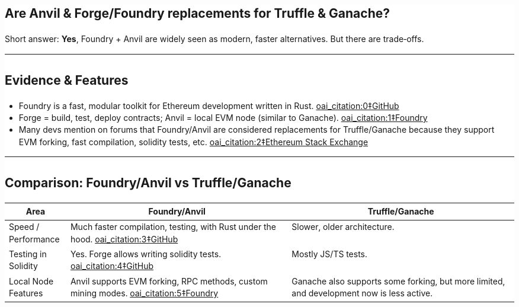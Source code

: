 ## Are Anvil & Forge/Foundry replacements for Truffle & Ganache?

Short answer: **Yes**, Foundry + Anvil are widely seen as modern, faster alternatives. But there are trade‑offs.

---

## Evidence & Features

- Foundry is a fast, modular toolkit for Ethereum development written in Rust.  [oai_citation:0‡GitHub](https://github.com/foundry-rs/foundry?utm_source=chatgpt.com)
- Forge = build, test, deploy contracts; Anvil = local EVM node (similar to Ganache).  [oai_citation:1‡Foundry](https://getfoundry.sh/anvil/overview/?utm_source=chatgpt.com)
- Many devs mention on forums that Foundry/Anvil are considered replacements for Truffle/Ganache because they support EVM forking, fast compilation, solidity tests, etc.  [oai_citation:2‡Ethereum Stack Exchange](https://ethereum.stackexchange.com/questions/167653/what-is-the-alternative-to-ganache-for-local-evm-network-setup-and-development?utm_source=chatgpt.com)

---

## Comparison: Foundry/Anvil vs Truffle/Ganache

| Area | Foundry/Anvil | Truffle/Ganache |
|---|------------------|-----------------------|
| Speed / Performance | Much faster compilation, testing, with Rust under the hood.  [oai_citation:3‡GitHub](https://github.com/foundry-rs/foundry?utm_source=chatgpt.com) | Slower, older architecture. |
| Testing in Solidity | Yes. Forge allows writing solidity tests.  [oai_citation:4‡GitHub](https://github.com/foundry-rs/foundry?utm_source=chatgpt.com) | Mostly JS/TS tests. |
| Local Node Features | Anvil supports EVM forking, RPC methods, custom mining modes.  [oai_citation:5‡Foundry](https://getfoundry.sh/anvil/reference/?utm_source=chatgpt.com) | Ganache also supports some forking, but more limited, and development now is less active. |
